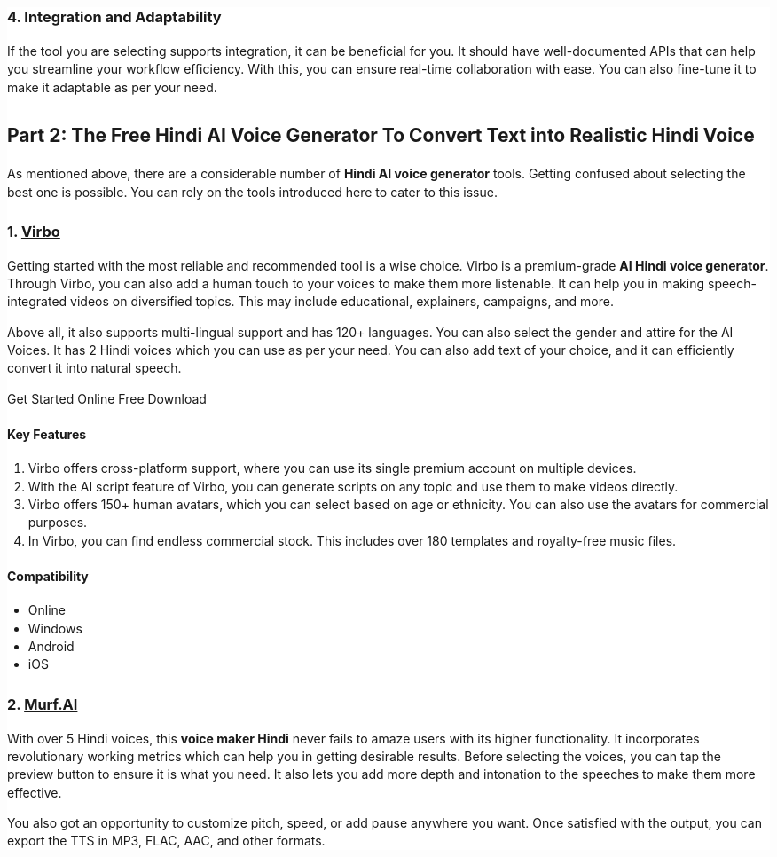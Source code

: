 ### 4\. Integration and Adaptability

If the tool you are selecting supports integration, it can be beneficial for you. It should have well-documented APIs that can help you streamline your workflow efficiency. With this, you can ensure real-time collaboration with ease. You can also fine-tune it to make it adaptable as per your need.

## Part 2: The Free Hindi AI Voice Generator To Convert Text into Realistic Hindi Voice

As mentioned above, there are a considerable number of **Hindi AI voice generator** tools. Getting confused about selecting the best one is possible. You can rely on the tools introduced here to cater to this issue.

### 1\. [Virbo](https://virbo.wondershare.com/)

Getting started with the most reliable and recommended tool is a wise choice. Virbo is a premium-grade **AI Hindi voice generator**. Through Virbo, you can also add a human touch to your voices to make them more listenable. It can help you in making speech-integrated videos on diversified topics. This may include educational, explainers, campaigns, and more.

Above all, it also supports multi-lingual support and has 120+ languages. You can also select the gender and attire for the AI Voices. It has 2 Hindi voices which you can use as per your need. You can also add text of your choice, and it can efficiently convert it into natural speech.

[Get Started Online](https://tools.techidaily.com/wondershare/virbo/download/) [Free Download](https://tools.techidaily.com/wondershare/virbo/download/)

#### Key Features

1. Virbo offers cross-platform support, where you can use its single premium account on multiple devices.
2. With the AI script feature of Virbo, you can generate scripts on any topic and use them to make videos directly.
3. Virbo offers 150+ human avatars, which you can select based on age or ethnicity. You can also use the avatars for commercial purposes.
4. In Virbo, you can find endless commercial stock. This includes over 180 templates and royalty-free music files.

#### Compatibility

* Online
* Windows
* Android
* iOS

### 2\. [Murf.AI](https://murf.ai/)

With over 5 Hindi voices, this **voice maker Hindi** never fails to amaze users with its higher functionality. It incorporates revolutionary working metrics which can help you in getting desirable results. Before selecting the voices, you can tap the preview button to ensure it is what you need. It also lets you add more depth and intonation to the speeches to make them more effective.

You also got an opportunity to customize pitch, speed, or add pause anywhere you want. Once satisfied with the output, you can export the TTS in MP3, FLAC, AAC, and other formats.
